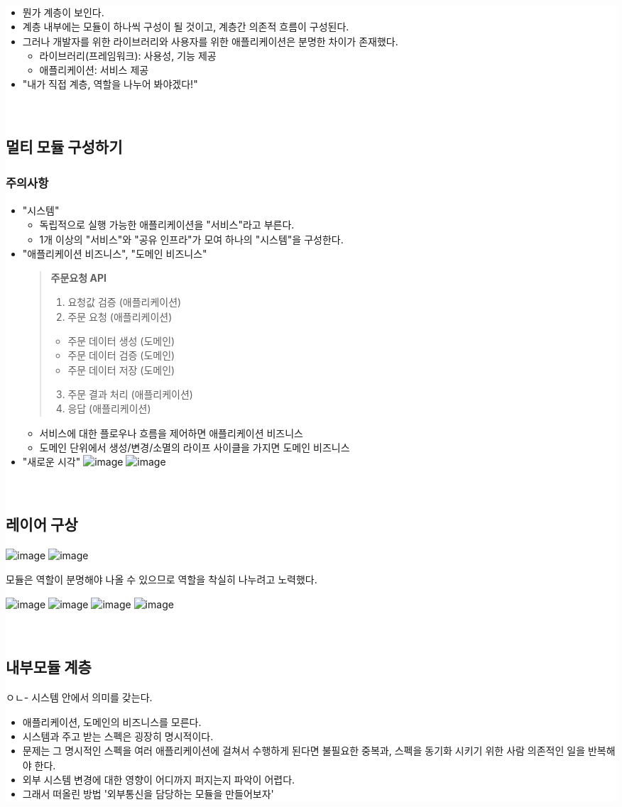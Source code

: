 - 뭔가 계층이 보인다.
- 계층 내부에는 모듈이 하나씩 구성이 될 것이고, 계층간 의존적 흐름이 구성된다.
- 그러나 개발자를 위한 라이브러리와 사용자를 위한 애플리케이션은 분명한 차이가 존재했다.
    - 라이브러리(프레임워크): 사용성, 기능 제공
    - 애플리케이션: 서비스 제공
- "내가 직접 계층, 역할을 나누어 봐야겠다!"

<br>

## 멀티 모듈 구성하기
### 주의사항
- "시스템"
    - 독립적으로 실행 가능한 애플리케이션을 "서비스"라고 부른다.
    - 1개 이상의 "서비스"와 "공유 인프라"가 모여 하나의 "시스템"을 구성한다.
- "애플리케이션 비즈니스", "도메인 비즈니스"
    > **주문요청 API**
    > 1. 요청값 검증 (애플리케이션)
    > 2. 주문 요청 (애플리케이션)
    >   - 주문 데이터 생성 (도메인)
    >   - 주문 데이터 검증 (도메인)
    >   - 주문 데이터 저장 (도메인)
    > 3. 주문 결과 처리 (애플리케이션)
    > 4. 응답 (애플리케이션)
    - 서비스에 대한 플로우나 흐름을 제어하면 애플리케이션 비즈니스
    - 도메인 단위에서 생성/변경/소멸의 라이프 사이클을 가지면 도메인 비즈니스
- "새로운 시각"
![image](https://user-images.githubusercontent.com/37354145/150038938-dfa013f9-c94e-450d-be51-d90bd3edcbcc.png)
![image](https://user-images.githubusercontent.com/37354145/150038959-a7c90b8b-af8d-444f-92e6-33d03617d6eb.png)

<br>

## 레이어 구상
![image](https://user-images.githubusercontent.com/37354145/150075433-6edda5de-1f62-4ad6-afd4-d7332a0c23ea.png)
![image](https://user-images.githubusercontent.com/37354145/150077511-07b1324e-d7e7-4732-8f60-c640d4c75067.png)

모듈은 역할이 분명해야 나올 수 있으므로 역할을 착실히 나누려고 노력했다.

![image](https://user-images.githubusercontent.com/37354145/150077643-90b3ee88-fe75-43d4-b1e4-8b7d510f8ff3.png)
![image](https://user-images.githubusercontent.com/37354145/150077820-f9f259c6-13af-4387-a516-f9af80248405.png)
![image](https://user-images.githubusercontent.com/37354145/150077872-1b7edc1a-ef1c-4797-b00a-fcfe831cdd3f.png)
![image](https://user-images.githubusercontent.com/37354145/150077920-d753fa95-6dbb-4d4a-a224-982644736193.png)

<br>

## 내부모듈 계층
ㅇㄴ- 시스템 안에서 의미를 갖는다.
- 애플리케이션, 도메인의 비즈니스를 모른다.
- 시스템과 주고 받는 스펙은 굉장히 명시적이다.
- 문제는 그 명시적인 스펙을 여러 애플리케이션에 걸쳐서 수행하게 된다면
    불필요한 중복과, 스펙을 동기화 시키기 위한 사람 의존적인 일을 반복해야 한다.
- 외부 시스템 변경에 대한 영향이 어디까지 퍼지는지 파악이 어렵다.
- 그래서 떠올린 방법 '외부통신을 담당하는 모듈을 만들어보자'
